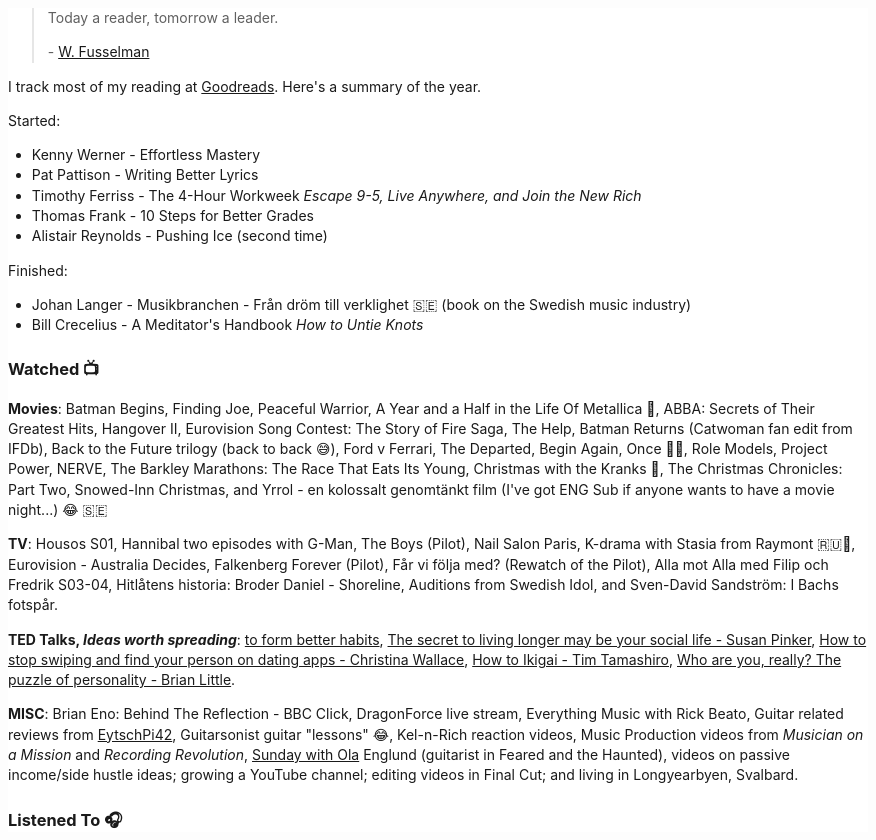 > Today a reader, tomorrow a leader.
> 
> \- [W. Fusselman](https://www.dictionary-quotes.com/today-a-reader-tomorrow-a-leader-w-fusselman/)

I track most of my reading at [Goodreads](https://www.goodreads.com/user/show/74623439-rasmus). Here's a summary of the year.

Started:

- Kenny Werner - Effortless Mastery
- Pat Pattison - Writing Better Lyrics
- Timothy Ferriss - The 4-Hour Workweek *Escape 9-5, Live Anywhere, and Join the New Rich*
- Thomas Frank - 10 Steps for Better Grades
- Alistair Reynolds - Pushing Ice (second time)

Finished:

- Johan Langer - Musikbranchen - Från dröm till verklighet 🇸🇪 (book on the Swedish music industry)
- Bill Crecelius - A Meditator's Handbook *How to Untie Knots*

### Watched 📺

**Movies**: Batman Begins, Finding Joe, Peaceful Warrior, A Year and a Half in the Life Of Metallica 🤘, ABBA: Secrets of Their Greatest Hits, Hangover II, Eurovision Song Contest: The Story of Fire Saga, The Help, Batman Returns (Catwoman fan edit from IFDb), Back to the Future trilogy (back to back 😅), Ford v Ferrari, The Departed, Begin Again, Once 🎸🎹, Role Models, Project Power, NERVE, The Barkley Marathons: The Race That Eats Its Young, Christmas with the Kranks 🎅, The Christmas Chronicles: Part Two, Snowed-Inn Christmas, and Yrrol - en kolossalt genomtänkt film (I've got ENG Sub if anyone wants to have a movie night...) 😂 🇸🇪

**TV**: Housos S01, Hannibal two episodes with G-Man, The Boys (Pilot), Nail Salon Paris, K-drama with Stasia from Raymont 🇷🇺🐼, Eurovision - Australia Decides, Falkenberg Forever (Pilot), Får vi följa med? (Rewatch of the Pilot), Alla mot Alla med Filip och Fredrik S03-04, Hitlåtens historia: Broder Daniel - Shoreline, Auditions from Swedish Idol, and Sven-David Sandström: I Bachs fotspår.

**TED Talks, *Ideas worth spreading***: [to form better habits](https://www.ted.com/playlists/321/talks_to_form_better_habits), [The secret to living longer may be your social life - Susan Pinker](https://www.ted.com/talks/susan_pinker_the_secret_to_living_longer_may_be_your_social_life), [How to stop swiping and find your person on dating apps - Christina Wallace](https://www.ted.com/talks/christina_wallace_how_to_stop_swiping_and_find_your_person_on_dating_apps), [How to Ikigai - Tim Tamashiro](https://www.ted.com/talks/tim_tamashiro_how_to_ikigai), [Who are you, really? The puzzle of personality - Brian Little](https://www.ted.com/talks/brian_little_who_are_you_really_the_puzzle_of_personality).

**MISC**: Brian Eno: Behind The Reflection - BBC Click, DragonForce live stream, Everything Music with Rick Beato, Guitar related reviews from [EytschPi42](https://www.youtube.com/user/EytschPi42), Guitarsonist guitar "lessons" 😂, Kel-n-Rich reaction videos, Music Production videos from *Musician on a Mission* and *Recording Revolution*, [Sunday with Ola](https://www.youtube.com/playlist?list=PLXMwtXJnJ93h41HCbWML8uGyYC8I-bPhy) Englund (guitarist in Feared and the Haunted), videos on passive income/side hustle ideas; growing a YouTube channel; editing videos in Final Cut; and living in Longyearbyen, Svalbard.

### Listened To 🎧
